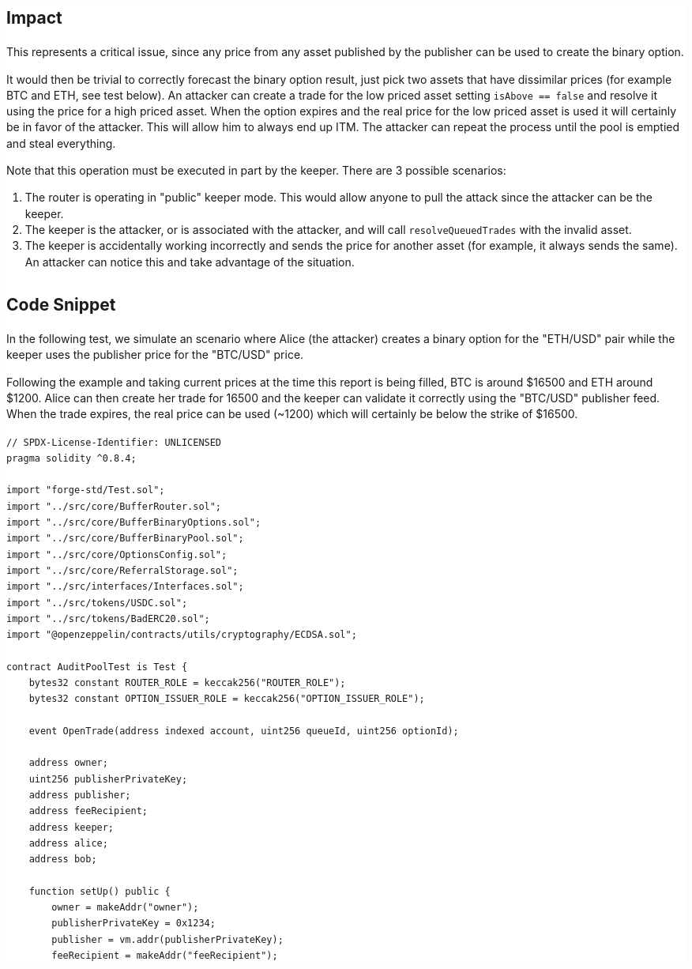 ## Impact

This represents a critical issue, since any price from any asset published by the publisher can be used to create the binary option. 

It would then be trivial to correctly forecast the binary option result, just pick two assets that have dissimilar prices (for example BTC and ETH, see test below). An attacker can create a trade for the low priced asset setting `isAbove == false` and resolve it using the price for a high priced asset. When the option expires and the real price for the low priced asset is used it will certainly be in favor of the attacker. This will allow him to always end up ITM. The attacker can repeat the process until the pool is emptied and steal everything.

Note that this operation must be executed in part by the keeper. There are 3 possible scenarios:

1. The router is operating in "public" keeper mode. This would allow anyone to pull the attack since the attacker can be the keeper.
2. The keeper is the attacker, or is associated with the attacker, and will call `resolveQueuedTrades` with the invalid asset.
3. The keeper is accidentally working incorrectly and sends the price for another asset (for example, it always sends the same). An attacker can notice this and take advantage of the situation.

## Code Snippet

In the following test, we simulate an scenario where Alice (the attacker) creates a binary option for the "ETH/USD" pair while the keeper uses the publisher price for the "BTC/USD" price. 

Following the example and taking current prices at the time this report is being filled, BTC is around $16500 and ETH around $1200. Alice can then create her trade for 16500 and the keeper can validate it correctly using the "BTC/USD" publisher feed. When the trade expires, the real price can be used (~1200) which will certainly be below the strike of $16500.


```solidity
// SPDX-License-Identifier: UNLICENSED
pragma solidity ^0.8.4;

import "forge-std/Test.sol";
import "../src/core/BufferRouter.sol";
import "../src/core/BufferBinaryOptions.sol";
import "../src/core/BufferBinaryPool.sol";
import "../src/core/OptionsConfig.sol";
import "../src/core/ReferralStorage.sol";
import "../src/interfaces/Interfaces.sol";
import "../src/tokens/USDC.sol";
import "../src/tokens/BadERC20.sol";
import "@openzeppelin/contracts/utils/cryptography/ECDSA.sol";

contract AuditPoolTest is Test {
    bytes32 constant ROUTER_ROLE = keccak256("ROUTER_ROLE");
    bytes32 constant OPTION_ISSUER_ROLE = keccak256("OPTION_ISSUER_ROLE");

    event OpenTrade(address indexed account, uint256 queueId, uint256 optionId);

    address owner;
    uint256 publisherPrivateKey;
    address publisher;
    address feeRecipient;
    address keeper;
    address alice;
    address bob;

    function setUp() public {
        owner = makeAddr("owner");
        publisherPrivateKey = 0x1234;
        publisher = vm.addr(publisherPrivateKey);
        feeRecipient = makeAddr("feeRecipient");
```